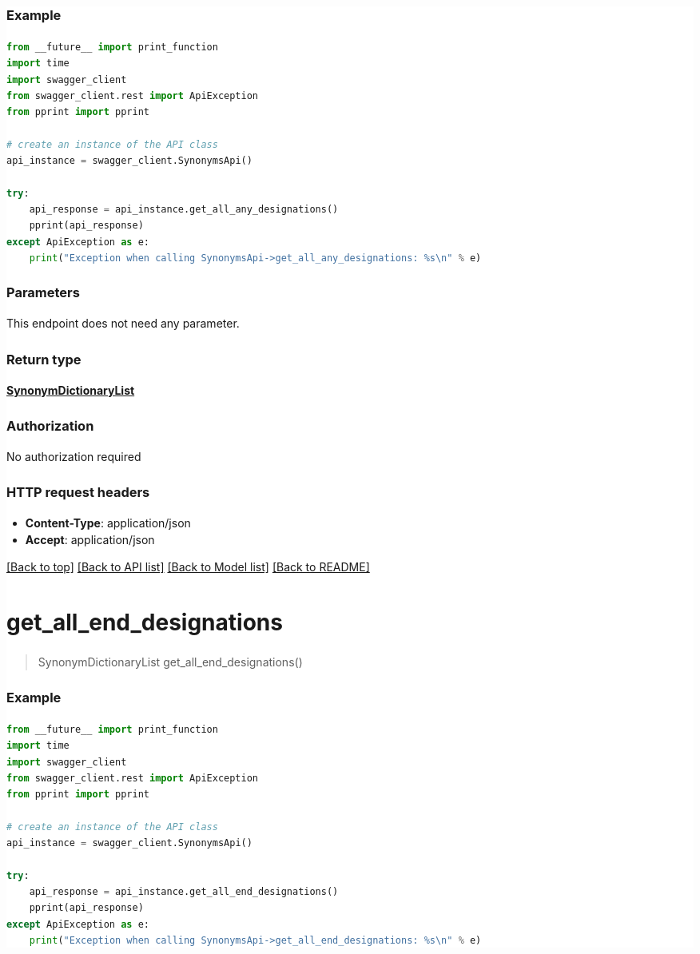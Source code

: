 

### Example
```python
from __future__ import print_function
import time
import swagger_client
from swagger_client.rest import ApiException
from pprint import pprint

# create an instance of the API class
api_instance = swagger_client.SynonymsApi()

try:
    api_response = api_instance.get_all_any_designations()
    pprint(api_response)
except ApiException as e:
    print("Exception when calling SynonymsApi->get_all_any_designations: %s\n" % e)
```

### Parameters
This endpoint does not need any parameter.

### Return type

[**SynonymDictionaryList**](SynonymDictionaryList.md)

### Authorization

No authorization required

### HTTP request headers

 - **Content-Type**: application/json
 - **Accept**: application/json

[[Back to top]](#) [[Back to API list]](../README.md#documentation-for-api-endpoints) [[Back to Model list]](../README.md#documentation-for-models) [[Back to README]](../README.md)

# **get_all_end_designations**
> SynonymDictionaryList get_all_end_designations()



### Example
```python
from __future__ import print_function
import time
import swagger_client
from swagger_client.rest import ApiException
from pprint import pprint

# create an instance of the API class
api_instance = swagger_client.SynonymsApi()

try:
    api_response = api_instance.get_all_end_designations()
    pprint(api_response)
except ApiException as e:
    print("Exception when calling SynonymsApi->get_all_end_designations: %s\n" % e)
```
